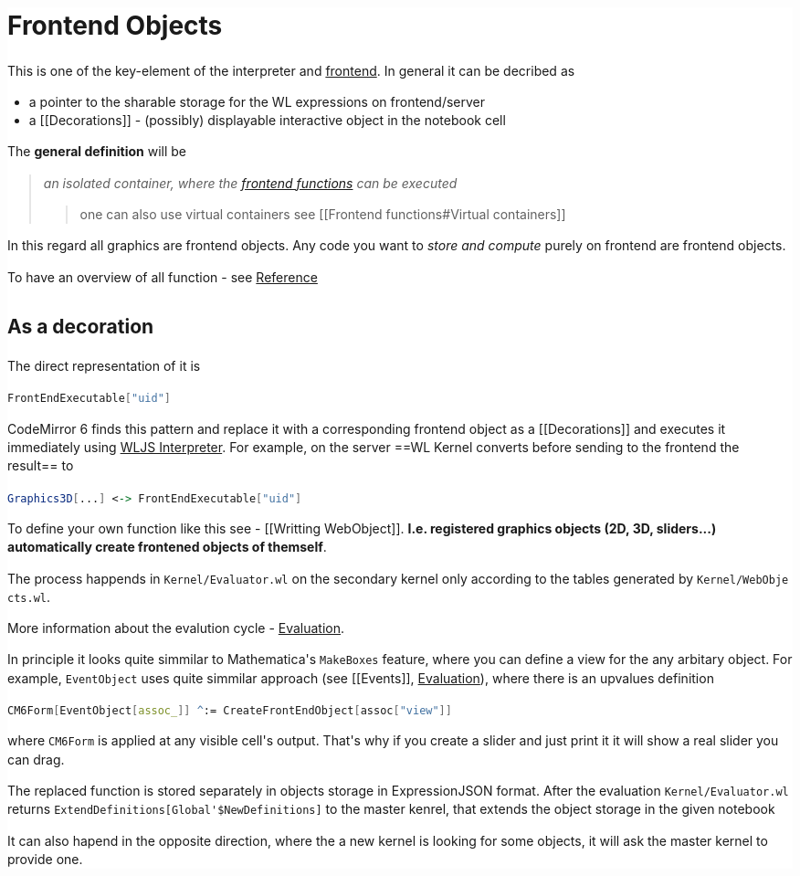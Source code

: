 # Frontend Objects

This is one of the key-element of the interpreter and [frontend](https://github.com/JerryI/wolfram-js-frontend). In general it can be decribed as
- a pointer to the sharable storage for the WL expressions on frontend/server
- a [[Decorations]]  - (possibly) displayable interactive object in the notebook cell

The __general definition__ will be
> *an isolated container, where the [frontend functions](Frontend%20functions.md) can be executed*
> > one can also use virtual containers see [[Frontend functions#Virtual containers]]

In this regard all graphics are frontend objects. Any code you want to *store and compute* purely on frontend are frontend objects.

To have an overview of all function - see [Reference](Docs/Reference.md)

## As a decoration
The direct representation of it is

```mathematica
FrontEndExecutable["uid"]
```

CodeMirror 6 finds this pattern and replace it with a corresponding frontend object as a [[Decorations]] and executes it immediately using [WLJS Interpreter](https://github.com/JerryI/wljs-interpreter). For example, on the server ==WL Kernel converts before sending to the frontend the result== to

```mathematica
Graphics3D[...] <-> FrontEndExecutable["uid"]
```

To define your own function like this see - [[Writting WebObject]]. **I.e. registered graphics objects (2D, 3D, sliders...) automatically create frontened objects of themself**. 

The process happends in `Kernel/Evaluator.wl` on the secondary kernel only according to the tables generated by `Kernel/WebObjects.wl`.  

More information about the evalution cycle - [Evaluation](Evaluation.md).

In principle it looks quite simmilar to Mathematica's `MakeBoxes` feature, where you can define a view for the any arbitary object. For example, `EventObject` uses quite simmilar approach (see [[Events]], [Evaluation](Evaluation.md)), where there is an upvalues definition

```mathematica
CM6Form[EventObject[assoc_]] ^:= CreateFrontEndObject[assoc["view"]] 
```

where `CM6Form` is applied at any visible cell's output. That's why if you create a slider and just print it it will show a real slider you can drag. 

The replaced function is stored separately in objects storage in ExpressionJSON format. After the evaluation `Kernel/Evaluator.wl` returns `ExtendDefinitions[Global'$NewDefinitions]` to the master kenrel, that extends the object storage in the given notebook

It can also hapend in the opposite direction, where the a new kernel is looking for some objects, it will ask the master kernel to provide one.
